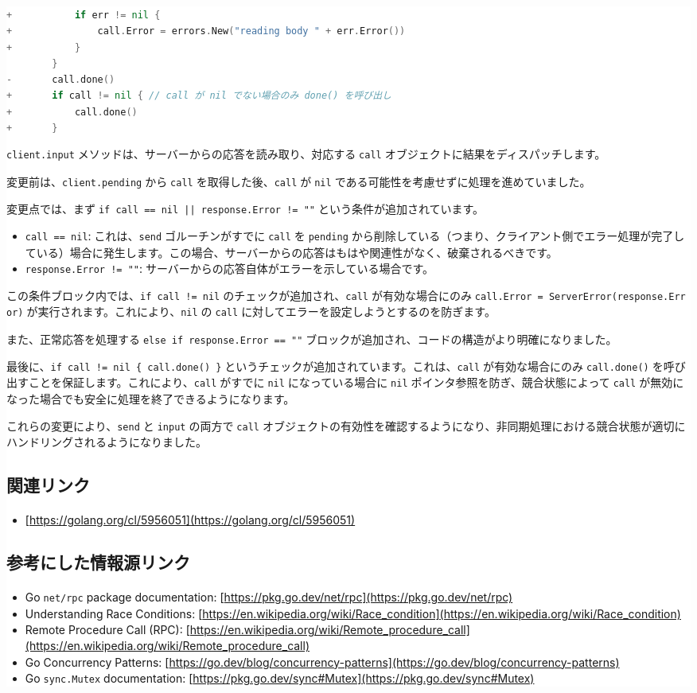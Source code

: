 ```go
+			if err != nil {
+				call.Error = errors.New("reading body " + err.Error())
+			}
 		}
-		call.done()
+		if call != nil { // call が nil でない場合のみ done() を呼び出し
+			call.done()
+		}
```

`client.input` メソッドは、サーバーからの応答を読み取り、対応する `call` オブジェクトに結果をディスパッチします。

変更前は、`client.pending` から `call` を取得した後、`call` が `nil` である可能性を考慮せずに処理を進めていました。

変更点では、まず `if call == nil || response.Error != ""` という条件が追加されています。
*   `call == nil`: これは、`send` ゴルーチンがすでに `call` を `pending` から削除している（つまり、クライアント側でエラー処理が完了している）場合に発生します。この場合、サーバーからの応答はもはや関連性がなく、破棄されるべきです。
*   `response.Error != ""`: サーバーからの応答自体がエラーを示している場合です。

この条件ブロック内では、`if call != nil` のチェックが追加され、`call` が有効な場合にのみ `call.Error = ServerError(response.Error)` が実行されます。これにより、`nil` の `call` に対してエラーを設定しようとするのを防ぎます。

また、正常応答を処理する `else if response.Error == ""` ブロックが追加され、コードの構造がより明確になりました。

最後に、`if call != nil { call.done() }` というチェックが追加されています。これは、`call` が有効な場合にのみ `call.done()` を呼び出すことを保証します。これにより、`call` がすでに `nil` になっている場合に `nil` ポインタ参照を防ぎ、競合状態によって `call` が無効になった場合でも安全に処理を終了できるようになります。

これらの変更により、`send` と `input` の両方で `call` オブジェクトの有効性を確認するようになり、非同期処理における競合状態が適切にハンドリングされるようになりました。

## 関連リンク

*   [https://golang.org/cl/5956051](https://golang.org/cl/5956051)

## 参考にした情報源リンク

*   Go `net/rpc` package documentation: [https://pkg.go.dev/net/rpc](https://pkg.go.dev/net/rpc)
*   Understanding Race Conditions: [https://en.wikipedia.org/wiki/Race_condition](https://en.wikipedia.org/wiki/Race_condition)
*   Remote Procedure Call (RPC): [https://en.wikipedia.org/wiki/Remote_procedure_call](https://en.wikipedia.org/wiki/Remote_procedure_call)
*   Go Concurrency Patterns: [https://go.dev/blog/concurrency-patterns](https://go.dev/blog/concurrency-patterns)
*   Go `sync.Mutex` documentation: [https://pkg.go.dev/sync#Mutex](https://pkg.go.dev/sync#Mutex)


